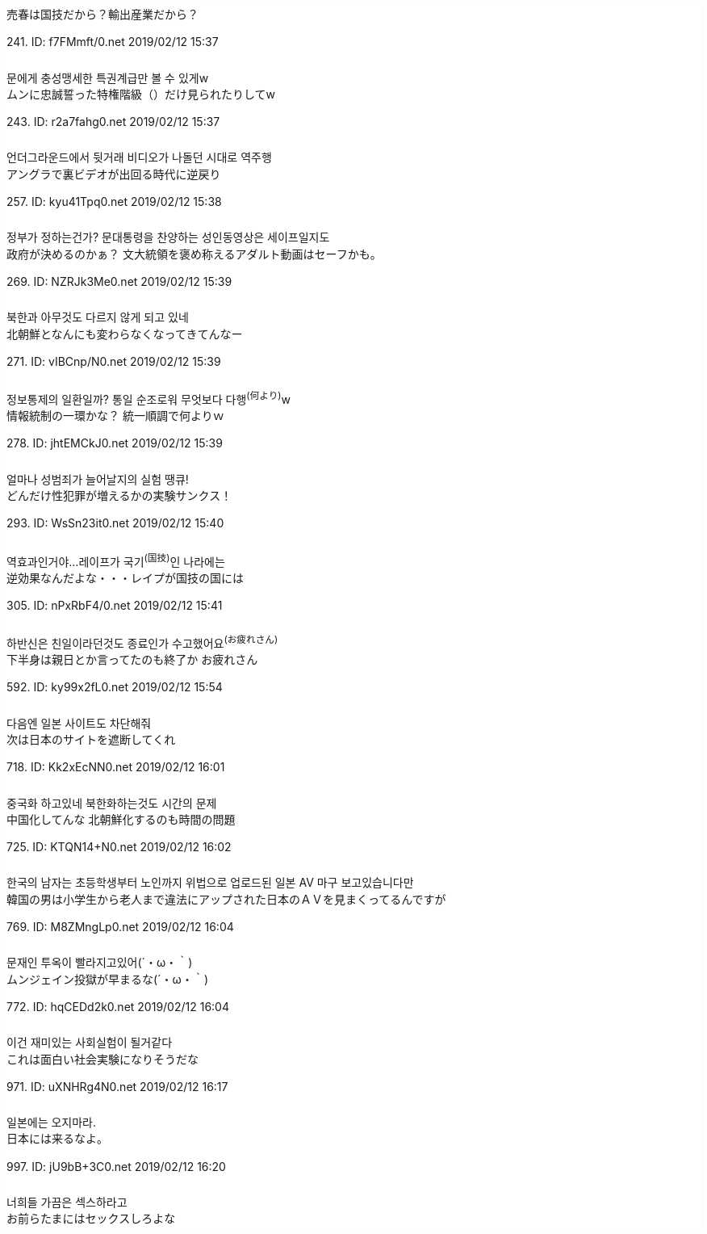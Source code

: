 売春は国技だから？輸出産業だから？</span> </p></div></div></div><div class="commentbox1"><div class="content1"><div class="id">241. ID: <span>f7FMmft/0.net</span> <span title="2019/02/12(火) 15:37:05.68">2019/02/12 15:37</span></div><div style="padding-top: 10px;"><p class="content">문에게 충성맹세한 특권계급만 볼 수 있게w<br><span class="jp">ムンに忠誠誓った特権階級（）だけ見られたりしてw</span> </p></div></div></div><div class="commentbox1"><div class="content1"><div class="id">243. ID: <span>r2a7fahg0.net</span> <span title="2019/02/12(火) 15:37:08.52">2019/02/12 15:37</span></div><div style="padding-top: 10px;"><p class="content">언더그라운드에서 뒷거래 비디오가 나돌던 시대로 역주행<br><span class="jp">アングラで裏ビデオが出回る時代に逆戻り</span> </p></div></div></div><div class="commentbox1"><div class="content1"><div class="id">257. ID: <span>kyu41Tpq0.net</span> <span title="2019/02/12(火) 15:38:12.99">2019/02/12 15:38</span></div><div style="padding-top: 10px;"><p class="content">정부가 정하는건가?
문대통령을 찬양하는 성인동영상은 세이프일지도<br><span class="jp">政府が決めるのかぁ？
文大統領を褒め称えるアダルト動画はセーフかも。</span> </p></div></div></div><div class="commentbox1"><div class="content1"><div class="id">269. ID: <span>NZRJk3Me0.net</span> <span title="2019/02/12(火) 15:39:17.07">2019/02/12 15:39</span></div><div style="padding-top: 10px;"><p class="content">북한과 아무것도 다르지 않게 되고 있네<br><span class="jp">北朝鮮となんにも変わらなくなってきてんなー</span> </p></div></div></div><div class="commentbox1"><div class="content1"><div class="id">271. ID: <span>vIBCnp/N0.net</span> <span title="2019/02/12(火) 15:39:26.75">2019/02/12 15:39</span></div><div style="padding-top: 10px;"><p class="content">정보통제의 일환일까?
통일 순조로워 무엇보다 다행<sup>(何より)</sup>w<br><span class="jp">情報統制の一環かな？
統一順調で何よりｗ</span> </p></div></div></div><div class="commentbox1"><div class="content1"><div class="id">278. ID: <span>jhtEMCkJ0.net</span> <span title="2019/02/12(火) 15:39:58.63">2019/02/12 15:39</span></div><div style="padding-top: 10px;"><p class="content">얼마나 성범죄가 늘어날지의 실험 땡큐!<br><span class="jp">どんだけ性犯罪が増えるかの実験サンクス！</span> </p></div></div></div><div class="commentbox1"><div class="content1"><div class="id">293. ID: <span>WsSn23it0.net</span> <span title="2019/02/12(火) 15:40:39.20">2019/02/12 15:40</span></div><div style="padding-top: 10px;"><p class="content">역효과인거야...레이프가 국기<sup>(国技)</sup>인 나라에는<br><span class="jp">逆効果なんだよな・・・レイプが国技の国には</span> </p></div></div></div><div class="commentbox1"><div class="content1"><div class="id">305. ID: <span>nPxRbF4/0.net</span> <span title="2019/02/12(火) 15:41:23.40">2019/02/12 15:41</span></div><div style="padding-top: 10px;"><p class="content">하반신은 친일이라던것도 종료인가
수고했어요<sup>(お疲れさん)</sup><br><span class="jp">下半身は親日とか言ってたのも終了か
お疲れさん</span> </p></div></div></div><div class="commentbox1"><div class="content1"><div class="id">592. ID: <span>ky99x2fL0.net</span> <span title="2019/02/12(火) 15:54:47.48">2019/02/12 15:54</span></div><div style="padding-top: 10px;"><p class="content">다음엔 일본 사이트도 차단해줘<br><span class="jp">次は日本のサイトを遮断してくれ</span> </p></div></div></div><div class="commentbox1"><div class="content1"><div class="id">718. ID: <span>Kk2xEcNN0.net</span> <span title="2019/02/12(火) 16:01:57.98">2019/02/12 16:01</span></div><div style="padding-top: 10px;"><p class="content">중국화 하고있네
북한화하는것도 시간의 문제<br><span class="jp">中国化してんな
北朝鮮化するのも時間の問題</span> </p></div></div></div><div class="commentbox1"><div class="content1"><div class="id">725. ID: <span>KTQN14+N0.net</span> <span title="2019/02/12(火) 16:02:12.30">2019/02/12 16:02</span></div><div style="padding-top: 10px;"><p class="content">한국의 남자는 초등학생부터 노인까지 위법으로 업로드된 일본 AV 마구 보고있습니다만<br><span class="jp">韓国の男は小学生から老人まで違法にアップされた日本のＡＶを見まくってるんですが</span> </p></div></div></div><div class="commentbox1"><div class="content1"><div class="id">769. ID: <span>M8ZMngLp0.net</span> <span title="2019/02/12(火) 16:04:47.98">2019/02/12 16:04</span></div><div style="padding-top: 10px;"><p class="content">문재인 투옥이 빨라지고있어(´・ω・｀)<br><span class="jp">ムンジェイン投獄が早まるな(´・ω・｀)</span> </p></div></div></div><div class="commentbox1"><div class="content1"><div class="id">772. ID: <span>hqCEDd2k0.net</span> <span title="2019/02/12(火) 16:04:59.82">2019/02/12 16:04</span></div><div style="padding-top: 10px;"><p class="content">이건 재미있는 사회실험이 될거같다<br><span class="jp">これは面白い社会実験になりそうだな</span> </p></div></div></div><div class="commentbox1"><div class="content1"><div class="id">971. ID: <span>uXNHRg4N0.net</span> <span title="2019/02/12(火) 16:17:45.87">2019/02/12 16:17</span></div><div style="padding-top: 10px;"><p class="content">일본에는 오지마라.<br><span class="jp">日本には来るなよ。</span> </p></div></div></div><div class="commentbox1"><div class="content1"><div class="id">997. ID: <span>jU9bB+3C0.net</span> <span title="2019/02/12(火) 16:20:09.70">2019/02/12 16:20</span></div><div style="padding-top: 10px;"><p class="content">너희들 가끔은 섹스하라고<br><span class="jp">お前らたまにはセックスしろよな</span> </p></div></div></div></div>
